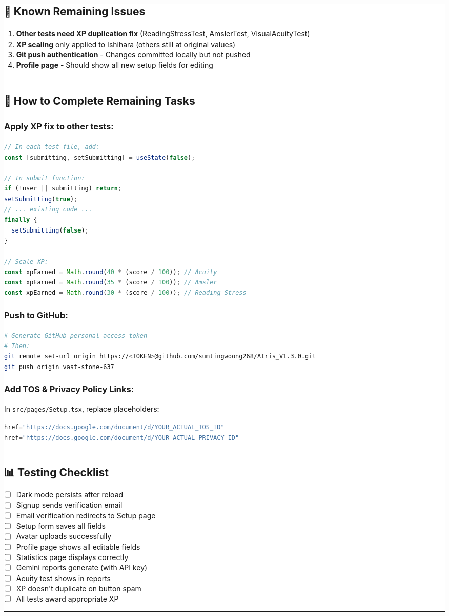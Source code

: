 
## 🐛 Known Remaining Issues

1. **Other tests need XP duplication fix** (ReadingStressTest, AmslerTest, VisualAcuityTest)
2. **XP scaling** only applied to Ishihara (others still at original values)
3. **Git push authentication** - Changes committed locally but not pushed
4. **Profile page** - Should show all new setup fields for editing

---

## 🎯 How to Complete Remaining Tasks

### Apply XP fix to other tests:
```typescript
// In each test file, add:
const [submitting, setSubmitting] = useState(false);

// In submit function:
if (!user || submitting) return;
setSubmitting(true);
// ... existing code ...
finally {
  setSubmitting(false);
}

// Scale XP:
const xpEarned = Math.round(40 * (score / 100)); // Acuity
const xpEarned = Math.round(35 * (score / 100)); // Amsler
const xpEarned = Math.round(30 * (score / 100)); // Reading Stress
```

### Push to GitHub:
```bash
# Generate GitHub personal access token
# Then:
git remote set-url origin https://<TOKEN>@github.com/sumtingwoong268/AIris_V1.3.0.git
git push origin vast-stone-637
```

### Add TOS & Privacy Policy Links:
In `src/pages/Setup.tsx`, replace placeholders:
```typescript
href="https://docs.google.com/document/d/YOUR_ACTUAL_TOS_ID"
href="https://docs.google.com/document/d/YOUR_ACTUAL_PRIVACY_ID"
```

---

## 📊 Testing Checklist

- [ ] Dark mode persists after reload
- [ ] Signup sends verification email
- [ ] Email verification redirects to Setup page
- [ ] Setup form saves all fields
- [ ] Avatar uploads successfully
- [ ] Profile page shows all editable fields
- [ ] Statistics page displays correctly
- [ ] Gemini reports generate (with API key)
- [ ] Acuity test shows in reports
- [ ] XP doesn't duplicate on button spam
- [ ] All tests award appropriate XP

---